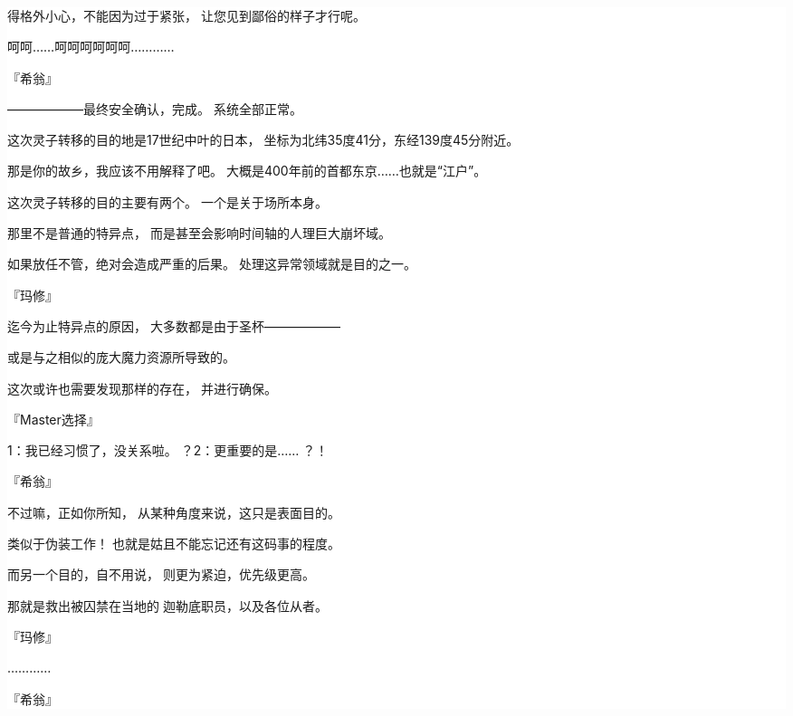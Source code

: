 得格外小心，不能因为过于紧张，
让您见到鄙俗的样子才行呢。

呵呵……呵呵呵呵呵呵…………

『希翁』

——————最终安全确认，完成。
系统全部正常。

这次灵子转移的目的地是17世纪中叶的日本，
坐标为北纬35度41分，东经139度45分附近。

那是你的故乡，我应该不用解释了吧。
大概是400年前的首都东京……也就是“江户”。

这次灵子转移的目的主要有两个。
一个是关于场所本身。

那里不是普通的特异点，
而是甚至会影响时间轴的人理巨大崩坏域。

如果放任不管，绝对会造成严重的后果。
处理这异常领域就是目的之一。

『玛修』

迄今为止特异点的原因，
大多数都是由于圣杯——————

或是与之相似的庞大魔力资源所导致的。

这次或许也需要发现那样的存在，
并进行确保。

『Master选择』

1：我已经习惯了，没关系啦。
？2：更重要的是……
？！

『希翁』

不过嘛，正如你所知，
从某种角度来说，这只是表面目的。

类似于伪装工作！
也就是姑且不能忘记还有这码事的程度。

而另一个目的，自不用说，
则更为紧迫，优先级更高。

那就是救出被囚禁在当地的
迦勒底职员，以及各位从者。

『玛修』

…………

『希翁』
